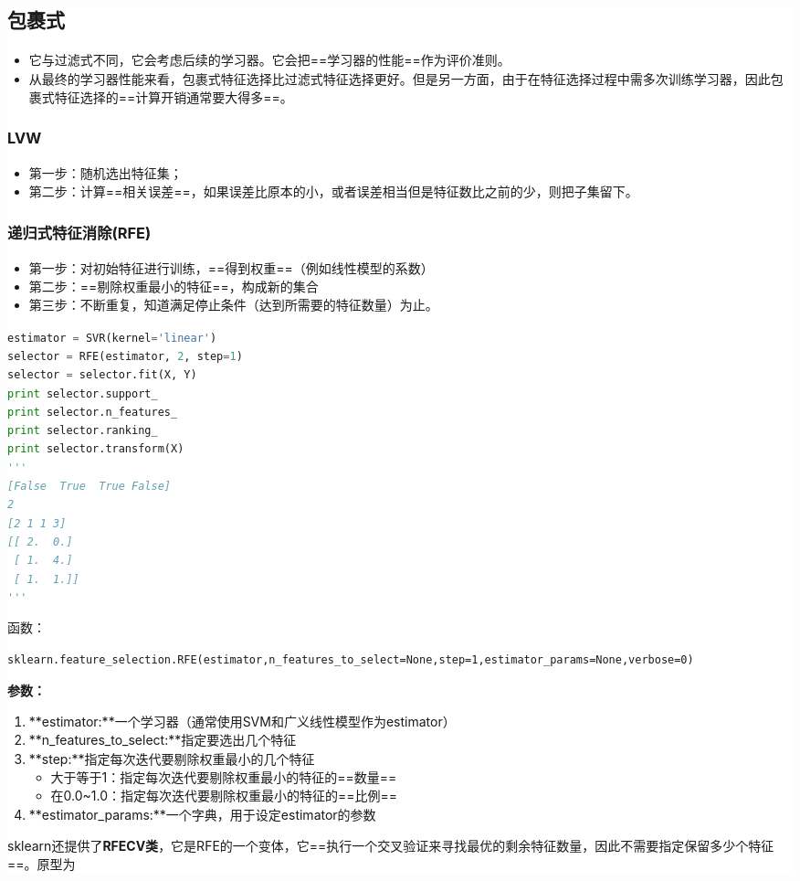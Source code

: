 

## 包裹式

- 它与过滤式不同，它会考虑后续的学习器。它会把==学习器的性能==作为评价准则。
- 从最终的学习器性能来看，包裹式特征选择比过滤式特征选择更好。但是另一方面，由于在特征选择过程中需多次训练学习器，因此包裹式特征选择的==计算开销通常要大得多==。

### LVW

- 第一步：随机选出特征集；
- 第二步：计算==相关误差==，如果误差比原本的小，或者误差相当但是特征数比之前的少，则把子集留下。

### 递归式特征消除(RFE)

- 第一步：对初始特征进行训练，==得到权重==（例如线性模型的系数）
- 第二步：==剔除权重最小的特征==，构成新的集合
- 第三步：不断重复，知道满足停止条件（达到所需要的特征数量）为止。

```python
estimator = SVR(kernel='linear')
selector = RFE(estimator, 2, step=1)
selector = selector.fit(X, Y)
print selector.support_
print selector.n_features_
print selector.ranking_
print selector.transform(X)
'''
[False  True  True False]
2
[2 1 1 3]
[[ 2.  0.]
 [ 1.  4.]
 [ 1.  1.]]
'''

```

函数：

```
sklearn.feature_selection.RFE(estimator,n_features_to_select=None,step=1,estimator_params=None,verbose=0)

```

**参数：**

1. **estimator:**一个学习器（通常使用SVM和广义线性模型作为estimator）
2. **n_features_to_select:**指定要选出几个特征
3. **step:**指定每次迭代要剔除权重最小的几个特征
   - 大于等于1：指定每次迭代要剔除权重最小的特征的==数量==
   - 在0.0~1.0：指定每次迭代要剔除权重最小的特征的==比例==
4. **estimator_params:**一个字典，用于设定estimator的参数

sklearn还提供了**RFECV类**，它是RFE的一个变体，它==执行一个交叉验证来寻找最优的剩余特征数量，因此不需要指定保留多少个特征==。原型为
